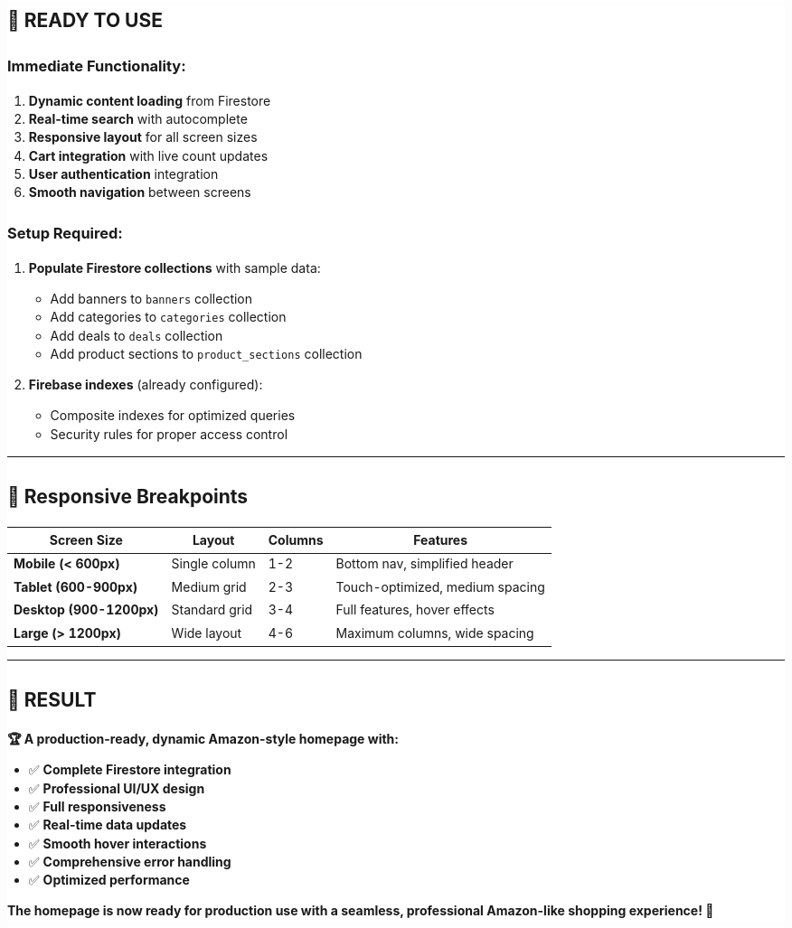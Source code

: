 
## 🚀 **READY TO USE**

### **Immediate Functionality:**
1. **Dynamic content loading** from Firestore
2. **Real-time search** with autocomplete
3. **Responsive layout** for all screen sizes
4. **Cart integration** with live count updates
5. **User authentication** integration
6. **Smooth navigation** between screens

### **Setup Required:**
1. **Populate Firestore collections** with sample data:
   - Add banners to `banners` collection
   - Add categories to `categories` collection  
   - Add deals to `deals` collection
   - Add product sections to `product_sections` collection

2. **Firebase indexes** (already configured):
   - Composite indexes for optimized queries
   - Security rules for proper access control

---

## 📱 **Responsive Breakpoints**

| Screen Size | Layout | Columns | Features |
|------------|--------|---------|----------|
| **Mobile (< 600px)** | Single column | 1-2 | Bottom nav, simplified header |
| **Tablet (600-900px)** | Medium grid | 2-3 | Touch-optimized, medium spacing |
| **Desktop (900-1200px)** | Standard grid | 3-4 | Full features, hover effects |
| **Large (> 1200px)** | Wide layout | 4-6 | Maximum columns, wide spacing |

---

## 🎉 **RESULT**

**🏆 A production-ready, dynamic Amazon-style homepage with:**
- ✅ **Complete Firestore integration**
- ✅ **Professional UI/UX design**
- ✅ **Full responsiveness**
- ✅ **Real-time data updates**
- ✅ **Smooth hover interactions**
- ✅ **Comprehensive error handling**
- ✅ **Optimized performance**

**The homepage is now ready for production use with a seamless, professional Amazon-like shopping experience! 🚀** 